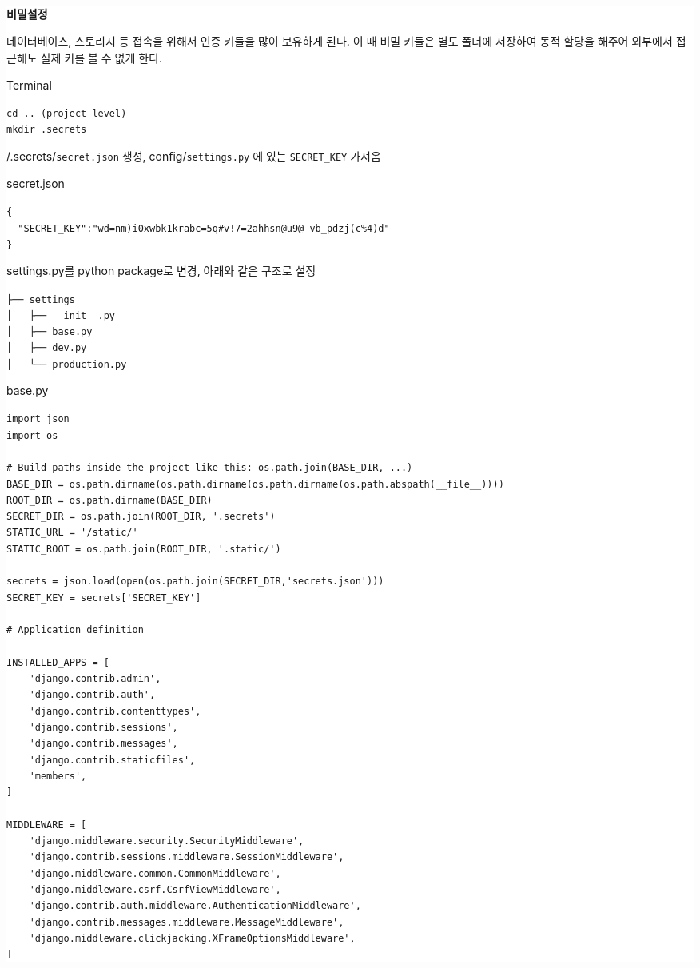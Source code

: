 **비밀설정**

데이터베이스, 스토리지 등 접속을 위해서 인증 키들을 많이 보유하게 된다. 이 때 비밀 키들은 별도 폴더에 저장하여 동적 할당을 해주어 외부에서 접근해도 실제 키를 볼 수 없게 한다.  


Terminal  

~~~
cd .. (project level)
mkdir .secrets
~~~

/.secrets/`secret.json` 생성, config/`settings.py` 에 있는 `SECRET_KEY` 가져옴

secret.json

~~~
{
  "SECRET_KEY":"wd=nm)i0xwbk1krabc=5q#v!7=2ahhsn@u9@-vb_pdzj(c%4)d"
}
~~~

settings.py를 python package로 변경, 아래와 같은 구조로 설정

~~~
├── settings
│   ├── __init__.py
│   ├── base.py
│   ├── dev.py
│   └── production.py
~~~

base.py  

~~~
import json
import os

# Build paths inside the project like this: os.path.join(BASE_DIR, ...)
BASE_DIR = os.path.dirname(os.path.dirname(os.path.dirname(os.path.abspath(__file__))))
ROOT_DIR = os.path.dirname(BASE_DIR)
SECRET_DIR = os.path.join(ROOT_DIR, '.secrets')
STATIC_URL = '/static/'
STATIC_ROOT = os.path.join(ROOT_DIR, '.static/')

secrets = json.load(open(os.path.join(SECRET_DIR,'secrets.json')))
SECRET_KEY = secrets['SECRET_KEY']

# Application definition

INSTALLED_APPS = [
    'django.contrib.admin',
    'django.contrib.auth',
    'django.contrib.contenttypes',
    'django.contrib.sessions',
    'django.contrib.messages',
    'django.contrib.staticfiles',
    'members',
]

MIDDLEWARE = [
    'django.middleware.security.SecurityMiddleware',
    'django.contrib.sessions.middleware.SessionMiddleware',
    'django.middleware.common.CommonMiddleware',
    'django.middleware.csrf.CsrfViewMiddleware',
    'django.contrib.auth.middleware.AuthenticationMiddleware',
    'django.contrib.messages.middleware.MessageMiddleware',
    'django.middleware.clickjacking.XFrameOptionsMiddleware',
]
~~~